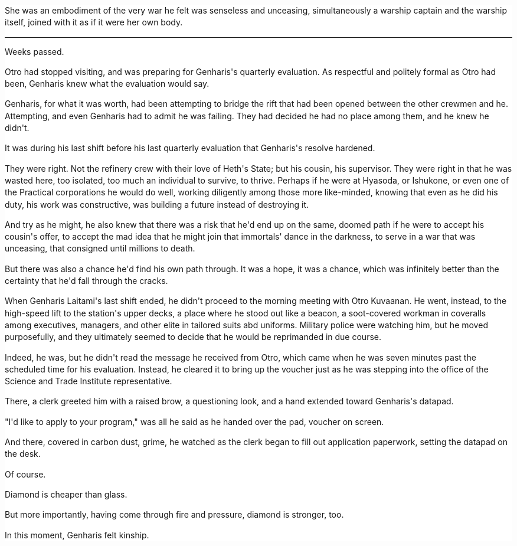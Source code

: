 She was an embodiment of the very war he felt was senseless and unceasing, simultaneously a warship captain and the warship itself, joined with it as if it were her own body.

- - - - -


Weeks passed.

Otro had stopped visiting, and was preparing for Genharis's quarterly evaluation. As respectful and politely formal as Otro had been, Genharis knew what the evaluation would say.

Genharis, for what it was worth, had been attempting to bridge the rift that had been opened between the other crewmen and he. Attempting, and even Genharis had to admit he was failing. They had decided he had no place among them, and he knew he didn't.

It was during his last shift before his last quarterly evaluation that Genharis's resolve hardened.

They were right. Not the refinery crew with their love of Heth's State; but his cousin, his supervisor. They were right in that he was wasted here, too isolated, too much an individual to survive, to thrive. Perhaps if he were at Hyasoda, or Ishukone, or even one of the Practical corporations he would do well, working diligently among those more like-minded, knowing that even as he did his duty, his work was constructive, was building a future instead of destroying it.

And try as he might, he also knew that there was a risk that he'd end up on the same, doomed path if he were to accept his cousin's offer, to accept the mad idea that he might join that immortals' dance in the darkness, to serve in a war that was unceasing, that consigned until millions to death.

But there was also a chance he'd find his own path through. It was a hope, it was a chance, which was infinitely better than the certainty that he'd fall through the cracks.

When Genharis Laitami's last shift ended, he didn't proceed to the morning meeting with Otro Kuvaanan. He went, instead, to the high-speed lift to the station's upper decks, a place where he stood out like a beacon, a soot-covered workman in coveralls among executives, managers, and other elite in tailored suits abd uniforms. Military police were watching him, but he moved purposefully, and they ultimately seemed to decide that he would be reprimanded in due course.

Indeed, he was, but he didn't read the message he received from Otro, which came when he was seven minutes past the scheduled time for his evaluation. Instead, he cleared it to bring up the voucher just as he was stepping into the office of the Science and Trade Institute representative.

There, a clerk greeted him with a raised brow, a questioning look, and a hand extended toward Genharis's datapad.

"I'd like to apply to your program," was all he said as he handed over the pad, voucher on screen.

And there, covered in carbon dust, grime, he watched as the clerk began to fill out application paperwork, setting the datapad on the desk.

Of course.

Diamond is cheaper than glass.

But more importantly, having come through fire and pressure, diamond is stronger, too.

In this moment, Genharis felt kinship.